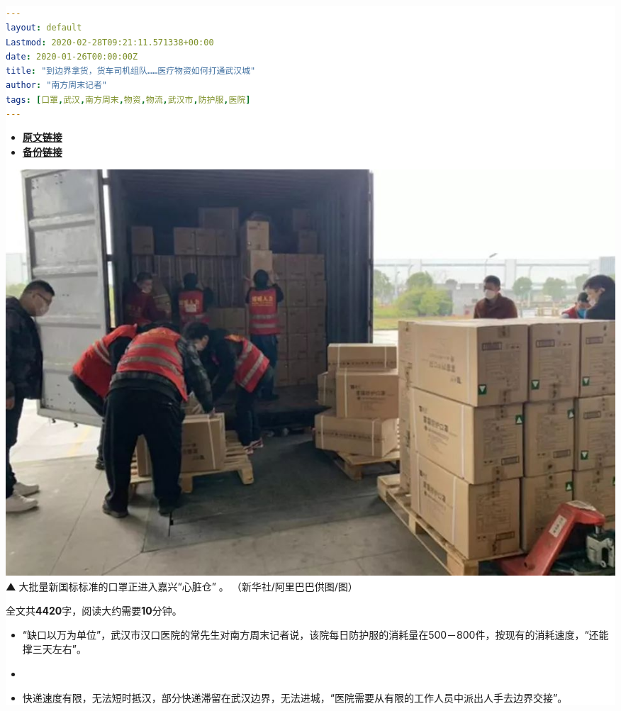 ```yaml
---
layout: default
Lastmod: 2020-02-28T09:21:11.571338+00:00
date: 2020-01-26T00:00:00Z
title: "到边界拿货，货车司机组队……医疗物资如何打通武汉城"
author: "南方周末记者"
tags: [口罩,武汉,南方周末,物资,物流,武汉市,防护服,医院]
---
```


* [**原文链接**](http://mp.weixin.qq.com/s?__biz=Njk5MTE1&mid=2652403636&idx=1&sn=f16e4964e28e4cfb32ab53f8813b0afd&chksm=33d98a3004ae0326e5b2825a2820a71c1e48736702e209ee54e9ad0b81f13f595745f8fcdf55#rd)
* [**备份链接**](https://archive.vn/EsRAf)


![](/images/post/dc1ca79023faaa66e6a33914d144ebf3.jpg)****************▲**************** 大批量新国标标准的口罩正进入嘉兴“心脏仓” 。 （新华社/阿里巴巴供图/图）

全文共****4420****字，阅读大约需要****10****分钟。

*   “缺口以万为单位”，武汉市汉口医院的常先生对南方周末记者说，该院每日防护服的消耗量在500－800件，按现有的消耗速度，“还能撑三天左右”。  
    
*     
    
*   快递速度有限，无法短时抵汉，部分快递滞留在武汉边界，无法进城，“医院需要从有限的工作人员中派出人手去边界交接”。
    